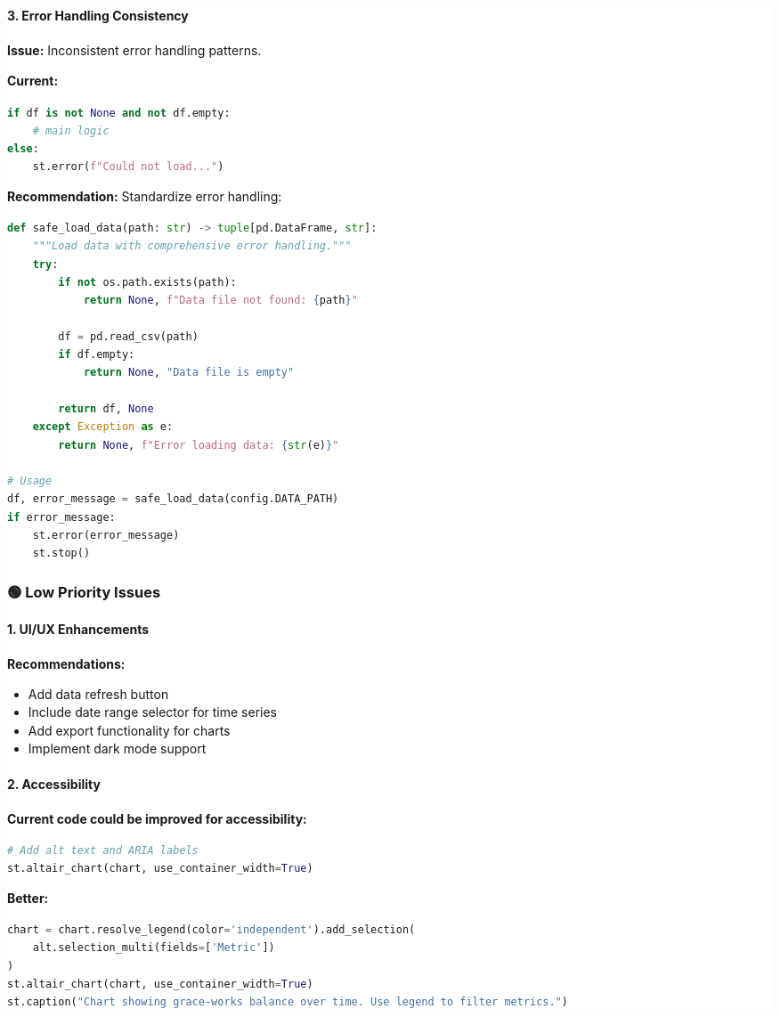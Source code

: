 #### 3. Error Handling Consistency
**Issue:** Inconsistent error handling patterns.

**Current:**
```python
if df is not None and not df.empty:
    # main logic
else:
    st.error(f"Could not load...")
```

**Recommendation:** Standardize error handling:
```python
def safe_load_data(path: str) -> tuple[pd.DataFrame, str]:
    """Load data with comprehensive error handling."""
    try:
        if not os.path.exists(path):
            return None, f"Data file not found: {path}"
        
        df = pd.read_csv(path)
        if df.empty:
            return None, "Data file is empty"
            
        return df, None
    except Exception as e:
        return None, f"Error loading data: {str(e)}"

# Usage
df, error_message = safe_load_data(config.DATA_PATH)
if error_message:
    st.error(error_message)
    st.stop()
```

### 🟢 Low Priority Issues

#### 1. UI/UX Enhancements
**Recommendations:**
- Add data refresh button
- Include date range selector for time series
- Add export functionality for charts
- Implement dark mode support

#### 2. Accessibility
**Current code could be improved for accessibility:**
```python
# Add alt text and ARIA labels
st.altair_chart(chart, use_container_width=True)
```

**Better:**
```python
chart = chart.resolve_legend(color='independent').add_selection(
    alt.selection_multi(fields=['Metric'])
)
st.altair_chart(chart, use_container_width=True)
st.caption("Chart showing grace-works balance over time. Use legend to filter metrics.")
```
